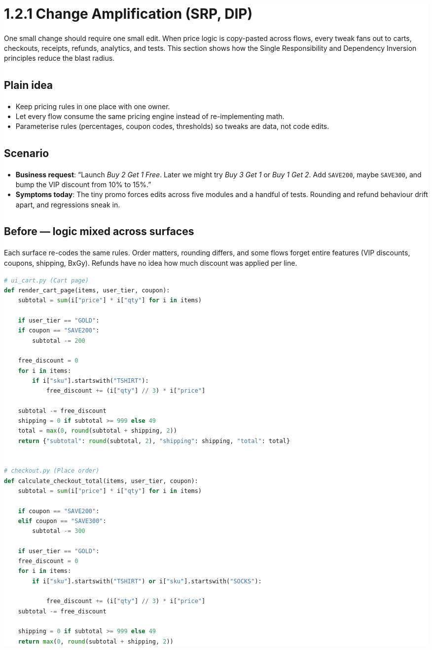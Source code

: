 # 1.2.1 Change Amplification (SRP, DIP)
One small change should require one small edit. When price logic is copy-pasted across flows, every tweak fans out to carts, checkouts, receipts, refunds, analytics, and tests. This section shows how the Single Responsibility and Dependency Inversion principles reduce the blast radius.

## Plain idea
- Keep pricing rules in one place with one owner.
- Let every flow consume the same pricing engine instead of re-implementing math.
- Parameterise rules (percentages, coupon codes, thresholds) so tweaks are data, not code edits.
## Scenario

- **Business request**: “Launch *Buy 2 Get 1 Free*. Later we might try *Buy 3 Get 1* or *Buy 1 Get 2*. Add `SAVE200`, maybe `SAVE300`, and bump the VIP discount from 10% to 15%.”
- **Symptoms today**: The tiny promo forces edits across five modules and a handful of tests. Rounding and refund behaviour drift apart, and regressions sneak in.
## Before — logic mixed across surfaces

Each surface re-codes the same rules. Order matters, rounding differs, and some flows forget entire features (VIP discounts, coupons, shipping, BxGy). Refunds have no idea how much discount was applied per line.

```python
# ui_cart.py (Cart page)
def render_cart_page(items, user_tier, coupon):
	subtotal = sum(i["price"] * i["qty"] for i in items)

	if user_tier == "GOLD":
	if coupon == "SAVE200":
		subtotal -= 200

	free_discount = 0
	for i in items:
		if i["sku"].startswith("TSHIRT"):
			free_discount += (i["qty"] // 3) * i["price"]

	subtotal -= free_discount
	shipping = 0 if subtotal >= 999 else 49
	total = max(0, round(subtotal + shipping, 2))
	return {"subtotal": round(subtotal, 2), "shipping": shipping, "total": total}


# checkout.py (Place order)
def calculate_checkout_total(items, user_tier, coupon):
	subtotal = sum(i["price"] * i["qty"] for i in items)

	if coupon == "SAVE200":
	elif coupon == "SAVE300":
		subtotal -= 300

	if user_tier == "GOLD":
	free_discount = 0
	for i in items:
		if i["sku"].startswith("TSHIRT") or i["sku"].startswith("SOCKS"):

			free_discount += (i["qty"] // 3) * i["price"]
	subtotal -= free_discount

	shipping = 0 if subtotal >= 999 else 49
	return max(0, round(subtotal + shipping, 2))


```